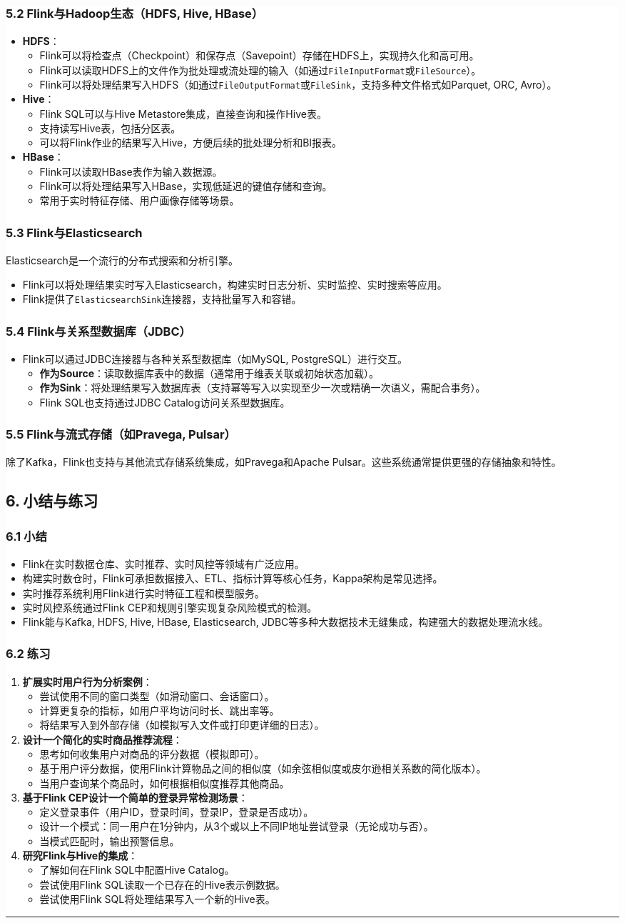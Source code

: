 ### 5.2 Flink与Hadoop生态（HDFS, Hive, HBase）

-   **HDFS**：
    *   Flink可以将检查点（Checkpoint）和保存点（Savepoint）存储在HDFS上，实现持久化和高可用。
    *   Flink可以读取HDFS上的文件作为批处理或流处理的输入（如通过`FileInputFormat`或`FileSource`）。
    *   Flink可以将处理结果写入HDFS（如通过`FileOutputFormat`或`FileSink`，支持多种文件格式如Parquet, ORC, Avro）。
-   **Hive**：
    *   Flink SQL可以与Hive Metastore集成，直接查询和操作Hive表。
    *   支持读写Hive表，包括分区表。
    *   可以将Flink作业的结果写入Hive，方便后续的批处理分析和BI报表。
-   **HBase**：
    *   Flink可以读取HBase表作为输入数据源。
    *   Flink可以将处理结果写入HBase，实现低延迟的键值存储和查询。
    *   常用于实时特征存储、用户画像存储等场景。

### 5.3 Flink与Elasticsearch

Elasticsearch是一个流行的分布式搜索和分析引擎。

-   Flink可以将处理结果实时写入Elasticsearch，构建实时日志分析、实时监控、实时搜索等应用。
-   Flink提供了`ElasticsearchSink`连接器，支持批量写入和容错。

### 5.4 Flink与关系型数据库（JDBC）

-   Flink可以通过JDBC连接器与各种关系型数据库（如MySQL, PostgreSQL）进行交互。
    *   **作为Source**：读取数据库表中的数据（通常用于维表关联或初始状态加载）。
    *   **作为Sink**：将处理结果写入数据库表（支持幂等写入以实现至少一次或精确一次语义，需配合事务）。
    *   Flink SQL也支持通过JDBC Catalog访问关系型数据库。

### 5.5 Flink与流式存储（如Pravega, Pulsar）

除了Kafka，Flink也支持与其他流式存储系统集成，如Pravega和Apache Pulsar。这些系统通常提供更强的存储抽象和特性。

## 6. 小结与练习

### 6.1 小结

- Flink在实时数据仓库、实时推荐、实时风控等领域有广泛应用。
- 构建实时数仓时，Flink可承担数据接入、ETL、指标计算等核心任务，Kappa架构是常见选择。
- 实时推荐系统利用Flink进行实时特征工程和模型服务。
- 实时风控系统通过Flink CEP和规则引擎实现复杂风险模式的检测。
- Flink能与Kafka, HDFS, Hive, HBase, Elasticsearch, JDBC等多种大数据技术无缝集成，构建强大的数据处理流水线。

### 6.2 练习

1.  **扩展实时用户行为分析案例**：
    *   尝试使用不同的窗口类型（如滑动窗口、会话窗口）。
    *   计算更复杂的指标，如用户平均访问时长、跳出率等。
    *   将结果写入到外部存储（如模拟写入文件或打印更详细的日志）。
2.  **设计一个简化的实时商品推荐流程**：
    *   思考如何收集用户对商品的评分数据（模拟即可）。
    *   基于用户评分数据，使用Flink计算物品之间的相似度（如余弦相似度或皮尔逊相关系数的简化版本）。
    *   当用户查询某个商品时，如何根据相似度推荐其他商品。
3.  **基于Flink CEP设计一个简单的登录异常检测场景**：
    *   定义登录事件（用户ID，登录时间，登录IP，登录是否成功）。
    *   设计一个模式：同一用户在1分钟内，从3个或以上不同IP地址尝试登录（无论成功与否）。
    *   当模式匹配时，输出预警信息。
4.  **研究Flink与Hive的集成**：
    *   了解如何在Flink SQL中配置Hive Catalog。
    *   尝试使用Flink SQL读取一个已存在的Hive表示例数据。
    *   尝试使用Flink SQL将处理结果写入一个新的Hive表。

---